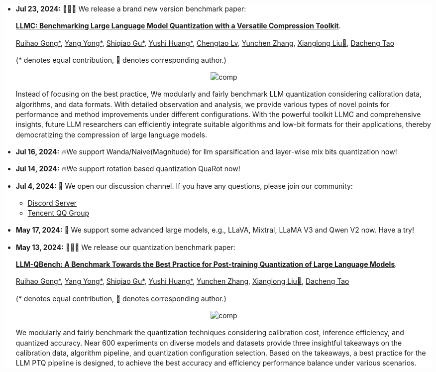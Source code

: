 * **Jul 23, 2024:** 🍺🍺🍺 We release a brand new version benchmark paper:

  [**LLMC: Benchmarking Large Language Model Quantization with a Versatile Compression Toolkit**](https://arxiv.org/abs/2405.06001v2).

  [Ruihao Gong\*](https://xhplus.github.io/), [Yang Yong\*](https://github.com/helloyongyang), [Shiqiao Gu\*](https://github.com/gushiqiao), [Yushi Huang\*](https://github.com/Harahan), [Chengtao Lv](https://scholar.google.com/citations?user=r8vseSUAAAAJ&hl=en), [Yunchen Zhang](https://scholar.google.com/citations?user=glkWFyUAAAAJ&hl=en), [Xianglong Liu📧](https://xlliu-beihang.github.io/), [Dacheng Tao](https://scholar.google.com/citations?user=RwlJNLcAAAAJ&hl=en)

  (\* denotes equal contribution, 📧 denotes corresponding author.)

  <div align=center>
   <img src="./imgs/K.png" alt="comp" width="800" />
  </div>

  Instead of focusing on the best practice, We modularly and fairly benchmark LLM quantization considering calibration data, algorithms, and data formats. With detailed observation and analysis, we provide various types of novel points for performance and method improvements under different configurations. With the powerful toolkit LLMC and comprehensive insights, future LLM researchers can efficiently integrate suitable algorithms and low-bit formats for their applications, thereby democratizing the compression of large language models.

* **Jul 16, 2024:** 🔥We support Wanda/Naive(Magnitude) for llm sparsification and layer-wise mix bits quantization now!

* **Jul 14, 2024:** 🔥We support rotation based quantization QuaRot now!

* **Jul 4, 2024:** 📱 We open our discussion channel. If you have any questions, please join our community:

  - [Discord Server](https://discord.gg/qZKUDfhm)
  - [Tencent QQ Group](http://qm.qq.com/cgi-bin/qm/qr?_wv=1027&k=I9IGPWWj8uuRXWH3_ELWjouf6gkIMgUl&authKey=GA3WbFAsm90ePJf%2FCbc7ZyXXq4ShQktlBaLxgqS5yuSPAsr3%2BDKMRdosUiLYoilO&noverify=0&group_code=526192592)

* **May 17, 2024:** 🚀 We support some advanced large models, e.g., LLaVA, Mixtral, LLaMA V3 and Qwen V2 now. Have a try!

* **May 13, 2024:** 🍺🍺🍺 We release our quantization benchmark paper:

  [**LLM-QBench: A Benchmark Towards the Best Practice for Post-training Quantization of Large Language Models**](https://arxiv.org/abs/2405.06001).

  [Ruihao Gong\*](https://xhplus.github.io/), [Yang Yong\*](https://github.com/helloyongyang), [Shiqiao Gu\*](https://github.com/gushiqiao), [Yushi Huang\*](https://github.com/Harahan), [Yunchen Zhang](https://scholar.google.com/citations?user=glkWFyUAAAAJ&hl=en), [Xianglong Liu📧](https://xlliu-beihang.github.io/), [Dacheng Tao](https://scholar.google.com/citations?user=RwlJNLcAAAAJ&hl=en)

  (\* denotes equal contribution, 📧 denotes corresponding author.)

  <div align=center>
   <img src="./imgs/best_practice.png" alt="comp" width="800" />
  </div>

  We modularly and fairly benchmark the quantization techniques considering calibration cost, inference efficiency, and quantized accuracy. Near 600 experiments on diverse models and datasets provide three insightful takeaways
  on the calibration data, algorithm pipeline, and quantization configuration selection. Based on the takeaways, a best practice for the LLM PTQ pipeline is designed, to achieve the best accuracy and efficiency performance balance
  under various scenarios.
